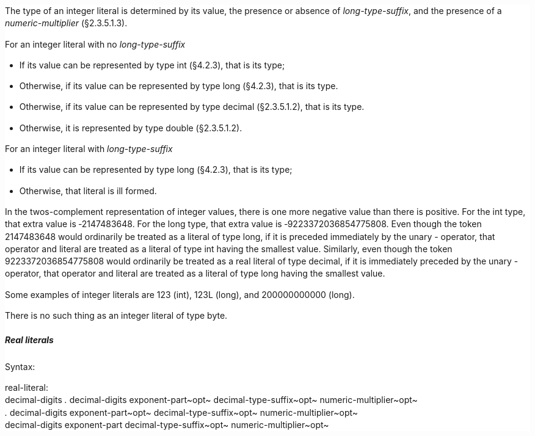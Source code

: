 The type of an integer literal is determined by its value, the presence
or absence of *long-type-suffix*, and the presence of a
*numeric-multiplier* (§2.3.5.1.3).

For an integer literal with no *long-type-suffix*

-   If its value can be represented by type int (§4.2.3), that is its
    type;

-   Otherwise, if its value can be represented by type long (§4.2.3),
    that is its type.

-   Otherwise, if its value can be represented by type decimal
    (§2.3.5.1.2), that is its type.

-   Otherwise, it is represented by type double (§2.3.5.1.2).

For an integer literal with *long-type-suffix*

-   If its value can be represented by type long (§4.2.3), that is its
    type;

-   Otherwise, that literal is ill formed.

In the twos-complement representation of integer values, there is one
more negative value than there is positive. For the int type, that extra
value is ‑2147483648. For the long type, that extra value is
‑9223372036854775808. Even though the token 2147483648 would ordinarily
be treated as a literal of type long, if it is preceded immediately by
the unary - operator, that operator and literal are treated as a literal
of type int having the smallest value. Similarly, even though the token
9223372036854775808 would ordinarily be treated as a real literal of
type decimal, if it is immediately preceded by the unary - operator,
that operator and literal are treated as a literal of type long having
the smallest value.

Some examples of integer literals are 123 (int), 123L (long), and
200000000000 (long).

There is no such thing as an integer literal of type byte.

##### <span id="_Toc445782961" class="anchor"><span id="_Ref462394246" class="anchor"><span id="_Toc495484365" class="anchor"><span id="_Toc250447468" class="anchor"><span id="_Ref250701356" class="anchor"><span id="_Ref254517363" class="anchor"><span id="_Toc332988735" class="anchor"></span></span></span></span></span></span></span>Real literals

Syntax:

real-literal:\
decimal-digits *.* decimal-digits exponent-part~opt~
decimal-type-suffix~opt~ numeric-multiplier~opt~\
*.* decimal-digits exponent-part~opt~ decimal-type-suffix~opt~
numeric-multiplier~opt~\
decimal-digits exponent-part decimal-type-suffix~opt~
numeric-multiplier~opt~
